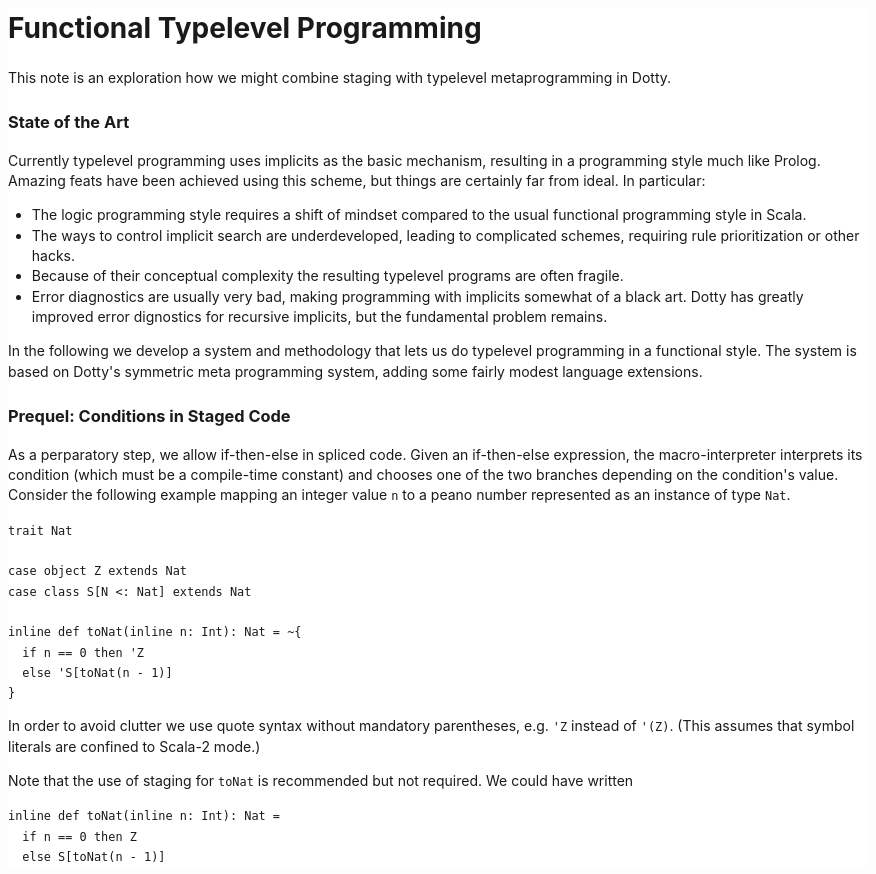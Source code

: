 # Functional Typelevel Programming

This note is an exploration how we might combine staging with
typelevel metaprogramming in Dotty.

### State of the Art

Currently typelevel programming uses implicits as the basic mechanism,
resulting in a programming style much like Prolog. Amazing feats have
been achieved using this scheme, but things are certainly far from
ideal. In particular:

 - The logic programming style requires a shift of mindset compared to the
   usual functional programming style in Scala.
 - The ways to control implicit search are underdeveloped,
   leading to complicated schemes, requiring rule prioritization or other hacks.
 - Because of their conceptual complexity the resulting typelevel programs are often
   fragile.
 - Error diagnostics are usually very bad, making programming with implicits somewhat
   of a black art. Dotty has greatly improved error dignostics for recursive implicits,
   but the fundamental problem remains.

In the following we develop a system and methodology that lets us do
typelevel programming in a functional style. The system is based on
Dotty's symmetric meta programming system, adding some fairly modest
language extensions.

### Prequel: Conditions in Staged Code

As a perparatory step, we allow if-then-else in spliced code. Given an
if-then-else expression, the macro-interpreter interprets its
condition (which must be a compile-time constant) and chooses one of
the two branches depending on the condition's value. Consider the
following example mapping an integer value `n` to a peano number
represented as an instance of type `Nat`.

    trait Nat

    case object Z extends Nat
    case class S[N <: Nat] extends Nat

    inline def toNat(inline n: Int): Nat = ~{
      if n == 0 then 'Z
      else 'S[toNat(n - 1)]
    }

In order to avoid clutter we use quote syntax without mandatory
parentheses, e.g. `'Z` instead of `'(Z)`. (This assumes that symbol
literals are confined to Scala-2 mode.)

Note that the use of staging for `toNat` is recommended but not required. We could have
written

    inline def toNat(inline n: Int): Nat =
      if n == 0 then Z
      else S[toNat(n - 1)]
